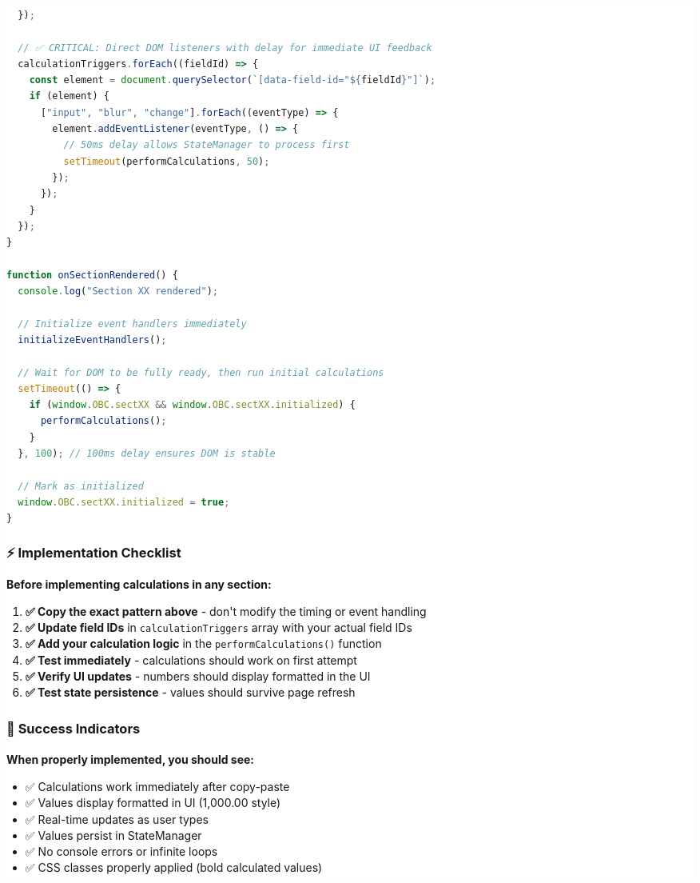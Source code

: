 ```javascript
  });

  // ✅ CRITICAL: Direct DOM listeners with delay for immediate UI feedback
  calculationTriggers.forEach((fieldId) => {
    const element = document.querySelector(`[data-field-id="${fieldId}"]`);
    if (element) {
      ["input", "blur", "change"].forEach((eventType) => {
        element.addEventListener(eventType, () => {
          // 50ms delay allows StateManager to process first
          setTimeout(performCalculations, 50);
        });
      });
    }
  });
}

function onSectionRendered() {
  console.log("Section XX rendered");

  // Initialize event handlers immediately
  initializeEventHandlers();

  // Wait for DOM to be fully ready, then run initial calculations
  setTimeout(() => {
    if (window.OBC.sectXX && window.OBC.sectXX.initialized) {
      performCalculations();
    }
  }, 100); // 100ms delay ensures DOM is stable

  // Mark as initialized
  window.OBC.sectXX.initialized = true;
}
```

### ⚡ **Implementation Checklist**

**Before implementing calculations in any section:**

1. **✅ Copy the exact pattern above** - don't modify the timing or event handling
2. **✅ Update field IDs** in `calculationTriggers` array with your actual field IDs
3. **✅ Add your calculation logic** in the `performCalculations()` function
4. **✅ Test immediately** - calculations should work on first attempt
5. **✅ Verify UI updates** - numbers should display formatted in the UI
6. **✅ Test state persistence** - values should survive page refresh

### 🎯 **Success Indicators**

**When properly implemented, you should see:**

- ✅ Calculations work immediately after copy-paste
- ✅ Values display formatted in UI (1,000.00 style)
- ✅ Real-time updates as user types
- ✅ Values persist in StateManager
- ✅ No console errors or infinite loops
- ✅ CSS classes properly applied (bold calculated values)

